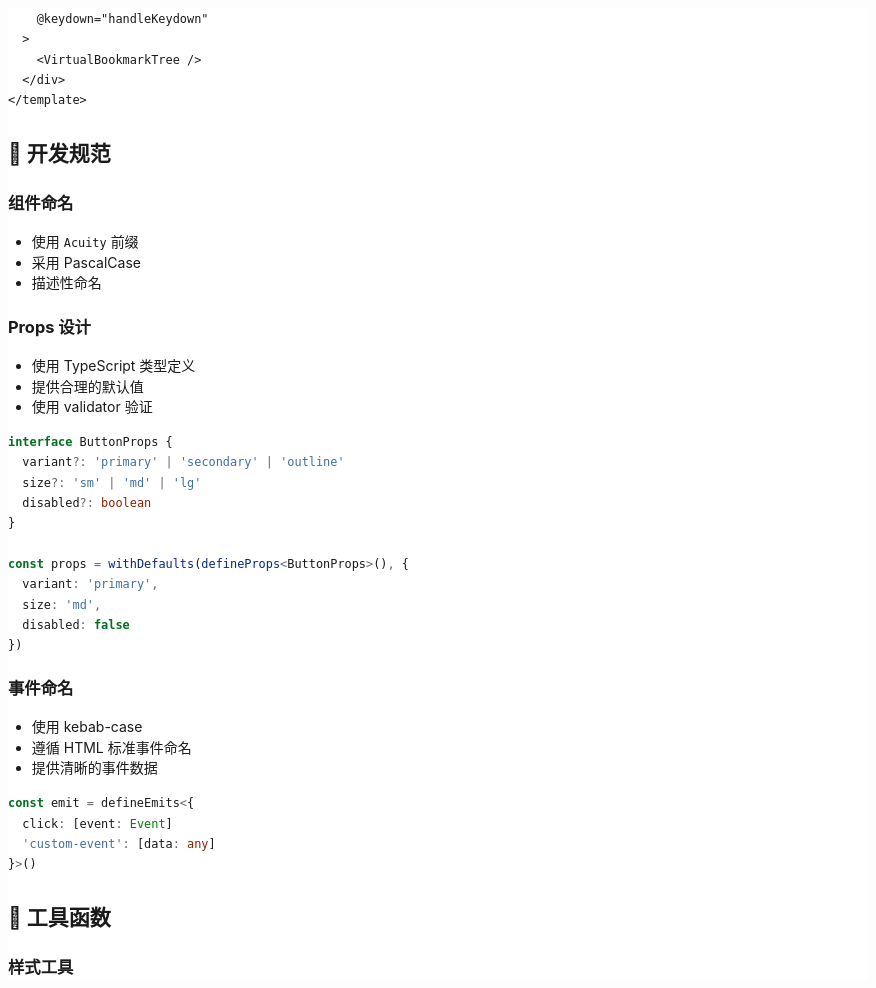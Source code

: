```vue
    @keydown="handleKeydown"
  >
    <VirtualBookmarkTree />
  </div>
</template>
```

## 📝 开发规范

### 组件命名

- 使用 `Acuity` 前缀
- 采用 PascalCase
- 描述性命名

### Props 设计

- 使用 TypeScript 类型定义
- 提供合理的默认值
- 使用 validator 验证

```typescript
interface ButtonProps {
  variant?: 'primary' | 'secondary' | 'outline'
  size?: 'sm' | 'md' | 'lg'
  disabled?: boolean
}

const props = withDefaults(defineProps<ButtonProps>(), {
  variant: 'primary',
  size: 'md',
  disabled: false
})
```

### 事件命名

- 使用 kebab-case
- 遵循 HTML 标准事件命名
- 提供清晰的事件数据

```typescript
const emit = defineEmits<{
  click: [event: Event]
  'custom-event': [data: any]
}>()
```

## 🔧 工具函数

### 样式工具
